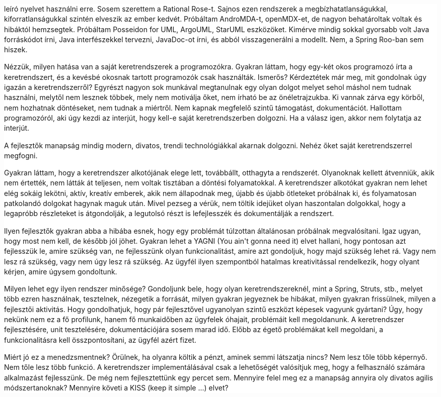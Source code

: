 leíró nyelvet használni erre. Sosem szerettem a Rational Rose-t. Sajnos
ezen rendszerek a megbízhatatlanságukkal, kiforratlanságukkal szintén
elveszik az ember kedvét. Próbáltam AndroMDA-t, openMDX-et, de nagyon
behatároltak voltak és hibáktól hemzsegtek. Próbáltam Posseidon for UML,
ArgoUML, StarUML eszközöket. Kimérve mindig sokkal gyorsabb volt Java
forráskódot írni, Java interfészekkel tervezni, JavaDoc-ot írni, és
abból visszagenerálni a modellt. Nem, a Spring Roo-ban sem hiszek.

Nézzük, milyen hatása van a saját keretrendszerek a programozókra.
Gyakran láttam, hogy egy-két okos programozó írta a keretrendszert, és a
kevésbé okosnak tartott programozók csak használták. Ismerős?
Kérdeztétek már meg, mit gondolnak úgy igazán a keretrendszerről?
Egyrészt nagyon sok munkával megtanulnak egy olyan dolgot melyet sehol
máshol nem tudnak használni, melytől nem lesznek többek, mely nem
motiválja őket, nem írható be az önéletrajzukba. Ki vannak zárva egy
körből, nem hozhatnak döntéseket, nem tudnak a miértről. Nem kapnak
megfelelő szintű támogatást, dokumentációt. Hallottam programozóról, aki
úgy kezdi az interjút, hogy kell-e saját keretrendszerben dolgozni. Ha a
válasz igen, akkor nem folytatja az interjút.

A fejlesztők manapság mindig modern, divatos, trendi technológiákkal
akarnak dolgozni. Nehéz őket saját keretrendszerrel megfogni.

Gyakran láttam, hogy a keretrendszer alkotójának elege lett, továbbállt,
otthagyta a rendszerét. Olyanoknak kellett átvenniük, akik nem értették,
nem látták át teljesen, nem voltak tisztában a döntési folyamatokkal. A
keretrendszer alkotókat gyakran nem lehet elég sokáig lekötni, aktív,
kreatív emberek, akik nem állapodnak meg, újabb és újabb ötleteket
próbálnak ki, és folyamatosan patkolandó dolgokat hagynak maguk után.
Mivel pezseg a vérük, nem töltik idejüket olyan haszontalan dolgokkal,
hogy a legapróbb részleteket is átgondolják, a legutolsó részt is
lefejlesszék és dokumentálják a rendszert.

Ilyen fejlesztők gyakran abba a hibába esnek, hogy egy problémát
túlzottan általánosan próbálnak megvalósítani. Igaz ugyan, hogy most nem
kell, de később jól jöhet. Gyakran lehet a YAGNI (You ain't gonna need
it) elvet hallani, hogy pontosan azt fejlesszük le, amire szükség van,
ne fejlesszünk olyan funkcionalitást, amire azt gondoljuk, hogy majd
szükség lehet rá. Vagy nem lesz rá szükség, vagy nem úgy lesz rá
szükség. Az ügyfél ilyen szempontból hatalmas kreativitással
rendelkezik, hogy olyant kérjen, amire úgysem gondoltunk.

Milyen lehet egy ilyen rendszer minősége? Gondoljunk bele, hogy olyan
keretrendszereknél, mint a Spring, Struts, stb., melyet több ezren
használnak, tesztelnek, nézegetik a forrását, milyen gyakran jegyeznek
be hibákat, milyen gyakran frissülnek, milyen a fejlesztői aktivitás.
Hogy gondolhatjuk, hogy pár fejlesztővel ugyanolyan szintű eszközt
képesek vagyunk gyártani? Úgy, hogy nekünk nem ez a fő profilunk, hanem
fő munkaidőben az ügyfelek óhajait, problémáit kell megoldanunk. A
keretrendszer fejlesztésére, unit tesztelésére, dokumentációjára sosem
marad idő. Előbb az égető problémákat kell megoldani, a funkcionalitásra
kell összpontosítani, az ügyfél azért fizet.

Miért jó ez a menedzsmentnek? Örülnek, ha olyanra költik a pénzt, aminek
semmi látszatja nincs? Nem lesz tőle több képernyő. Nem tőle lesz több
funkció. A keretrendszer implementálásával csak a lehetőségét valósítjuk
meg, hogy a felhasználó számára alkalmazást fejlesszünk. De még nem
fejlesztettünk egy percet sem. Mennyire felel meg ez a manapság annyira
oly divatos agilis módszertanoknak? Mennyire követi a KISS (keep it
simple ...) elvet?
